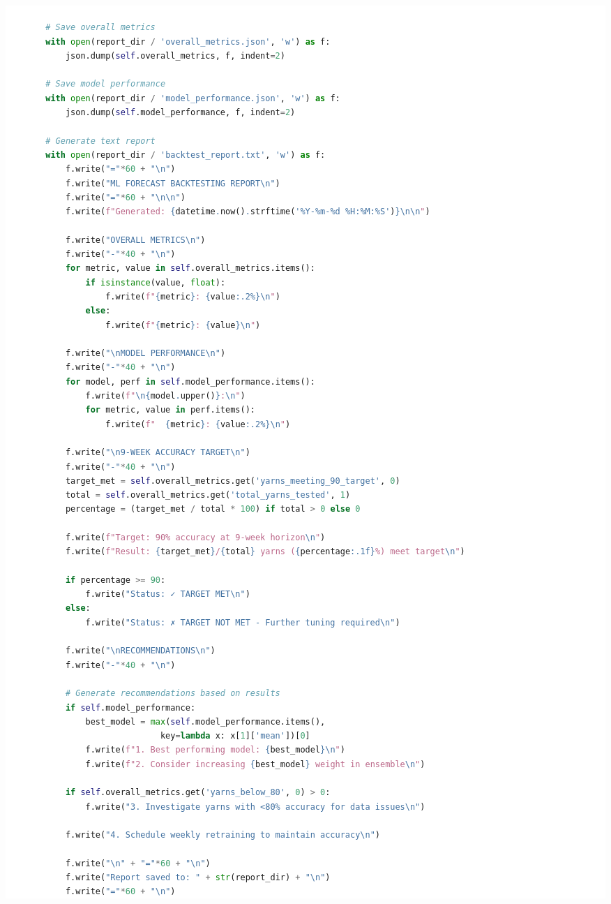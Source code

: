 ```python
        
        # Save overall metrics
        with open(report_dir / 'overall_metrics.json', 'w') as f:
            json.dump(self.overall_metrics, f, indent=2)
        
        # Save model performance
        with open(report_dir / 'model_performance.json', 'w') as f:
            json.dump(self.model_performance, f, indent=2)
        
        # Generate text report
        with open(report_dir / 'backtest_report.txt', 'w') as f:
            f.write("="*60 + "\n")
            f.write("ML FORECAST BACKTESTING REPORT\n")
            f.write("="*60 + "\n\n")
            f.write(f"Generated: {datetime.now().strftime('%Y-%m-%d %H:%M:%S')}\n\n")
            
            f.write("OVERALL METRICS\n")
            f.write("-"*40 + "\n")
            for metric, value in self.overall_metrics.items():
                if isinstance(value, float):
                    f.write(f"{metric}: {value:.2%}\n")
                else:
                    f.write(f"{metric}: {value}\n")
            
            f.write("\nMODEL PERFORMANCE\n")
            f.write("-"*40 + "\n")
            for model, perf in self.model_performance.items():
                f.write(f"\n{model.upper()}:\n")
                for metric, value in perf.items():
                    f.write(f"  {metric}: {value:.2%}\n")
            
            f.write("\n9-WEEK ACCURACY TARGET\n")
            f.write("-"*40 + "\n")
            target_met = self.overall_metrics.get('yarns_meeting_90_target', 0)
            total = self.overall_metrics.get('total_yarns_tested', 1)
            percentage = (target_met / total * 100) if total > 0 else 0
            
            f.write(f"Target: 90% accuracy at 9-week horizon\n")
            f.write(f"Result: {target_met}/{total} yarns ({percentage:.1f}%) meet target\n")
            
            if percentage >= 90:
                f.write("Status: ✓ TARGET MET\n")
            else:
                f.write("Status: ✗ TARGET NOT MET - Further tuning required\n")
            
            f.write("\nRECOMMENDATIONS\n")
            f.write("-"*40 + "\n")
            
            # Generate recommendations based on results
            if self.model_performance:
                best_model = max(self.model_performance.items(), 
                               key=lambda x: x[1]['mean'])[0]
                f.write(f"1. Best performing model: {best_model}\n")
                f.write(f"2. Consider increasing {best_model} weight in ensemble\n")
            
            if self.overall_metrics.get('yarns_below_80', 0) > 0:
                f.write("3. Investigate yarns with <80% accuracy for data issues\n")
            
            f.write("4. Schedule weekly retraining to maintain accuracy\n")
            
            f.write("\n" + "="*60 + "\n")
            f.write("Report saved to: " + str(report_dir) + "\n")
            f.write("="*60 + "\n")
```